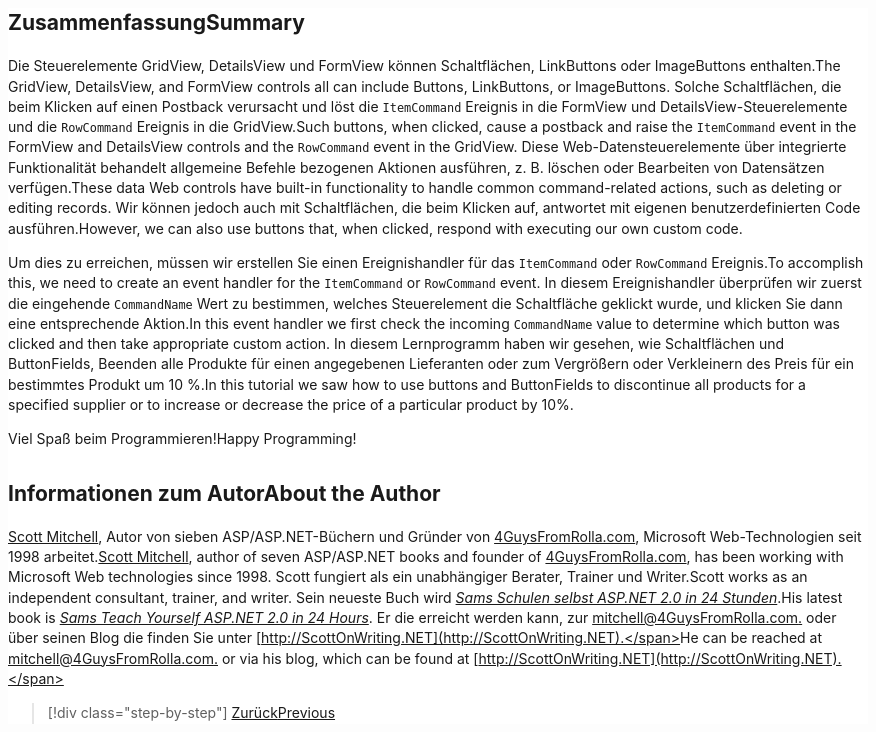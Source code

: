 
## <a name="summary"></a><span data-ttu-id="b73d1-297">Zusammenfassung</span><span class="sxs-lookup"><span data-stu-id="b73d1-297">Summary</span></span>

<span data-ttu-id="b73d1-298">Die Steuerelemente GridView, DetailsView und FormView können Schaltflächen, LinkButtons oder ImageButtons enthalten.</span><span class="sxs-lookup"><span data-stu-id="b73d1-298">The GridView, DetailsView, and FormView controls all can include Buttons, LinkButtons, or ImageButtons.</span></span> <span data-ttu-id="b73d1-299">Solche Schaltflächen, die beim Klicken auf einen Postback verursacht und löst die `ItemCommand` Ereignis in die FormView und DetailsView-Steuerelemente und die `RowCommand` Ereignis in die GridView.</span><span class="sxs-lookup"><span data-stu-id="b73d1-299">Such buttons, when clicked, cause a postback and raise the `ItemCommand` event in the FormView and DetailsView controls and the `RowCommand` event in the GridView.</span></span> <span data-ttu-id="b73d1-300">Diese Web-Datensteuerelemente über integrierte Funktionalität behandelt allgemeine Befehle bezogenen Aktionen ausführen, z. B. löschen oder Bearbeiten von Datensätzen verfügen.</span><span class="sxs-lookup"><span data-stu-id="b73d1-300">These data Web controls have built-in functionality to handle common command-related actions, such as deleting or editing records.</span></span> <span data-ttu-id="b73d1-301">Wir können jedoch auch mit Schaltflächen, die beim Klicken auf, antwortet mit eigenen benutzerdefinierten Code ausführen.</span><span class="sxs-lookup"><span data-stu-id="b73d1-301">However, we can also use buttons that, when clicked, respond with executing our own custom code.</span></span>

<span data-ttu-id="b73d1-302">Um dies zu erreichen, müssen wir erstellen Sie einen Ereignishandler für das `ItemCommand` oder `RowCommand` Ereignis.</span><span class="sxs-lookup"><span data-stu-id="b73d1-302">To accomplish this, we need to create an event handler for the `ItemCommand` or `RowCommand` event.</span></span> <span data-ttu-id="b73d1-303">In diesem Ereignishandler überprüfen wir zuerst die eingehende `CommandName` Wert zu bestimmen, welches Steuerelement die Schaltfläche geklickt wurde, und klicken Sie dann eine entsprechende Aktion.</span><span class="sxs-lookup"><span data-stu-id="b73d1-303">In this event handler we first check the incoming `CommandName` value to determine which button was clicked and then take appropriate custom action.</span></span> <span data-ttu-id="b73d1-304">In diesem Lernprogramm haben wir gesehen, wie Schaltflächen und ButtonFields, Beenden alle Produkte für einen angegebenen Lieferanten oder zum Vergrößern oder Verkleinern des Preis für ein bestimmtes Produkt um 10 %.</span><span class="sxs-lookup"><span data-stu-id="b73d1-304">In this tutorial we saw how to use buttons and ButtonFields to discontinue all products for a specified supplier or to increase or decrease the price of a particular product by 10%.</span></span>

<span data-ttu-id="b73d1-305">Viel Spaß beim Programmieren!</span><span class="sxs-lookup"><span data-stu-id="b73d1-305">Happy Programming!</span></span>

## <a name="about-the-author"></a><span data-ttu-id="b73d1-306">Informationen zum Autor</span><span class="sxs-lookup"><span data-stu-id="b73d1-306">About the Author</span></span>

<span data-ttu-id="b73d1-307">[Scott Mitchell](http://www.4guysfromrolla.com/ScottMitchell.shtml), Autor von sieben ASP/ASP.NET-Büchern und Gründer von [4GuysFromRolla.com](http://www.4guysfromrolla.com), Microsoft Web-Technologien seit 1998 arbeitet.</span><span class="sxs-lookup"><span data-stu-id="b73d1-307">[Scott Mitchell](http://www.4guysfromrolla.com/ScottMitchell.shtml), author of seven ASP/ASP.NET books and founder of [4GuysFromRolla.com](http://www.4guysfromrolla.com), has been working with Microsoft Web technologies since 1998.</span></span> <span data-ttu-id="b73d1-308">Scott fungiert als ein unabhängiger Berater, Trainer und Writer.</span><span class="sxs-lookup"><span data-stu-id="b73d1-308">Scott works as an independent consultant, trainer, and writer.</span></span> <span data-ttu-id="b73d1-309">Sein neueste Buch wird [ *Sams Schulen selbst ASP.NET 2.0 in 24 Stunden*](https://www.amazon.com/exec/obidos/ASIN/0672327384/4guysfromrollaco).</span><span class="sxs-lookup"><span data-stu-id="b73d1-309">His latest book is [*Sams Teach Yourself ASP.NET 2.0 in 24 Hours*](https://www.amazon.com/exec/obidos/ASIN/0672327384/4guysfromrollaco).</span></span> <span data-ttu-id="b73d1-310">Er die erreicht werden kann, zur [ mitchell@4GuysFromRolla.com.](mailto:mitchell@4GuysFromRolla.com) oder über seinen Blog die finden Sie unter [http://ScottOnWriting.NET](http://ScottOnWriting.NET).</span><span class="sxs-lookup"><span data-stu-id="b73d1-310">He can be reached at [mitchell@4GuysFromRolla.com.](mailto:mitchell@4GuysFromRolla.com) or via his blog, which can be found at [http://ScottOnWriting.NET](http://ScottOnWriting.NET).</span></span>

>[!div class="step-by-step"]
[<span data-ttu-id="b73d1-311">Zurück</span><span class="sxs-lookup"><span data-stu-id="b73d1-311">Previous</span></span>](adding-and-responding-to-buttons-to-a-gridview-cs.md)

